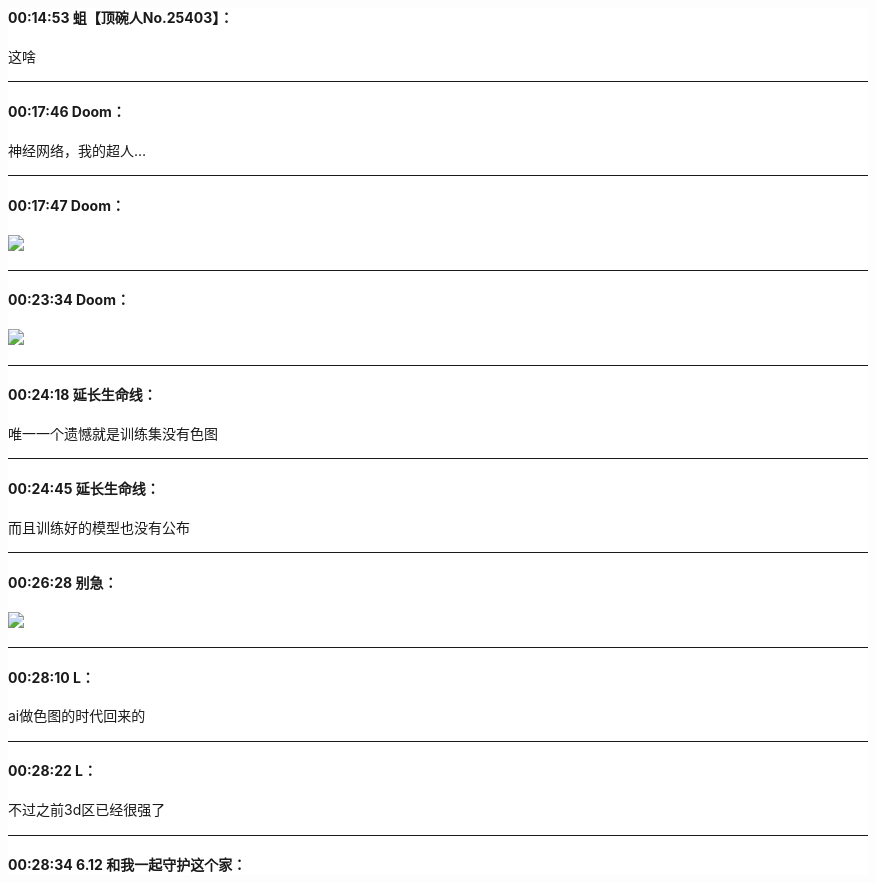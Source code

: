 #### 00:14:53  蛆【顶碗人No.25403】：

这啥

*****

#### 00:17:46  Doom：

神经网络，我的超人…

*****

#### 00:17:47  Doom：

![](http://gchat.qpic.cn/gchatpic_new/1747222904/614391357-2505698393-0A0CCC70149A825E2A1A64C411A26585/0?term=2")

*****

#### 00:23:34  Doom：

![](http://gchat.qpic.cn/gchatpic_new/1747222904/614391357-2422497089-79816721B8B781D7CBCE06DA84190ACC/0?term=2")

*****

#### 00:24:18  延长生命线：

唯一一个遗憾就是训练集没有色图

*****

#### 00:24:45  延长生命线：

而且训练好的模型也没有公布

*****

#### 00:26:28  别急：

![](http://gchat.qpic.cn/gchatpic_new/438581248/614391357-2427370690-136C9C9B73A8C59D32E39EA339F5C6AB/0?term=2")

*****

#### 00:28:10  L：

ai做色图的时代回来的

*****

#### 00:28:22  L：

不过之前3d区已经很强了

*****

#### 00:28:34  6.12 和我一起守护这个家：
